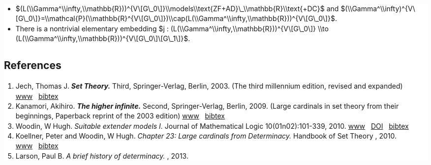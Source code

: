 -   $(L(\\Gamma^\\infty,\\mathbb{R}))^{V\[G\_0\]}\\models\\text{ZF+AD}\_\\mathbb{R}\\text{+DC}$
    and
    $(\\Gamma^\\infty)^{V\[G\_0\]}=\\mathcal{P}(\\mathbb{R}^{V\[G\_0\]})\\cap(L(\\Gamma^\\infty,\\mathbb{R}))^{V\[G\_0\]}$.
-   There is a nontrivial elementary embedding $j :
    (L(\\Gamma^\\infty,\\mathbb{R}))^{V\[G\_0\]} \\to
    (L(\\Gamma^\\infty,\\mathbb{R}))^{V\[G\_0\]\[G\_1\]}$.

## References

1.  <span id="bibkey_Jech2003:SetTheory">Jech, Thomas J. ***Set
    Theory.*** Third, Springer-Verlag, Berlin, 2003. (The third
    millennium edition, revised and expanded)
    <a href="https://logic.wikischolars.columbia.edu/file/view/Jech%2C+T.+J.+%282003%29.+Set+Theory+%28The+3rd+millennium+ed.%29.pdf" class="extiw">www</a>   <a href="javascript:bibpopup(&#39;@book%7BJech2003:SetTheory,%20%20%20%20AUTHOR%20=%20%7BJech,%20Thomas%20J.%7D,%3Cbr%3E%20%20%20%20TITLE%20=%20%7BSet%20Theory%7D,%3Cbr%3E%20%20%20%20SERIES%20=%20%7BSpringer%20Monographs%20in%20Mathematics%7D,%3Cbr%3E%20%20%20%20%20%20NOTE%20=%20%7BThe%20third%20millennium%20edition,%20revised%20and%20expanded%7D,%3Cbr%3E%20PUBLISHER%20=%20%7BSpringer-Verlag%7D,%3Cbr%3E%20%20%20%20%20EDITION%20=%20%7BThird%7D,%3Cbr%3E%20%20%20%20%20ADDRESS%20=%20%7BBerlin%7D,%3Cbr%3E%20%20%20%20%20YEAR%20=%20%7B2003%7D,%3Cbr%3E%20%20%20%20%20URL%20=%20%7Bhttps://logic.wikischolars.columbia.edu/file/view/Jech%2C+T.+J.+%282003%29.+Set+Theory+%28The+3rd+millennium+ed.%29.pdf%7D,%3Cbr%3E%7D&#39;)" class="bibtex">bibtex</a></span>
2.  <span id="bibkey_Kanamori2009:HigherInfinite">Kanamori, Akihiro.
    ***The higher infinite.*** Second, Springer-Verlag, Berlin, 2009.
    (Large cardinals in set theory from their beginnings, Paperback
    reprint of the 2003 edition)
    <a href="https://link.springer.com/book/10.1007%2F978-3-540-88867-3" class="extiw">www</a>   <a href="javascript:bibpopup(&#39;@book%7BKanamori2009:HigherInfinite,%20%20%20%20AUTHOR%20=%20%7BKanamori,%20Akihiro%7D,%3Cbr%3E%20%20%20%20%20TITLE%20=%20%7BThe%20higher%20infinite%7D,%3Cbr%3E%20%20%20%20SERIES%20=%20%7BSpringer%20Monographs%20in%20Mathematics%7D,%3Cbr%3E%20%20%20EDITION%20=%20%7BSecond%7D,%3Cbr%3E%20%20%20%20%20%20NOTE%20=%20%7BLarge%20cardinals%20in%20set%20theory%20from%20their%20beginnings,%20%20%20%20%20%20%20%20%20%20%20%20%20%20Paperback%20reprint%20of%20the%202003%20edition%7D,%3Cbr%3E%20PUBLISHER%20=%20%7BSpringer-Verlag%7D,%3Cbr%3E%20%20%20ADDRESS%20=%20%7BBerlin%7D,%3Cbr%3E%20%20%20%20%20%20YEAR%20=%20%7B2009%7D,%3Cbr%3E%20%20%20%20%20PAGES%20=%20%7Bxxii+536%7D,%3Cbr%3E%20%20%20%20%20%20%20URL%20=%20%7Bhttps://link.springer.com/book/10.1007%2F978-3-540-88867-3%7D%7D&#39;)" class="bibtex">bibtex</a></span>
3.  <span id="bibkey_Woodin2010:SEM1">Woodin, W Hugh. *Suitable extender
    models I.* Journal of Mathematical Logic 10(01n02):101-339, 2010.
    <a href="http://www.worldscientific.com/doi/pdf/10.1142/S021906131000095X" class="extiw">www</a>   <a href="http://web.archive.org/web/20191028003647/http://dx.doi.org/10.1142/S021906131000095X" class="extiw">DOI</a>   <a href="javascript:bibpopup(&#39;@article%7Bdoi:10.1142/S021906131000095X,author%20=%20%7BWoodin,%20W.%20Hugh%7D,%3Cbr%3Etitle%20=%20%7BSuitable%20extender%20models%20I%7D,%3Cbr%3Ejournal%20=%20%7BJournal%20of%20Mathematical%20Logic%7D,%3Cbr%3Evolume%20=%20%7B10%7D,%3Cbr%3Enumber%20=%20%7B01n02%7D,%3Cbr%3Epages%20=%20%7B101-339%7D,%3Cbr%3Eyear%20=%20%7B2010%7D,%3Cbr%3Edoi%20=%20%7B10.1142/S021906131000095X%7D,%3Cbr%3EURL%20=%20%7Bhttp://www.worldscientific.com/doi/pdf/10.1142/S021906131000095X%7D%7D&#39;)" class="bibtex">bibtex</a></span>
4.  <span id="bibkey_KoellnerWoodin2010:LCFD">Koellner, Peter and
    Woodin, W Hugh. *Chapter 23: Large cardinals from Determinacy.*
    Handbook of Set Theory , 2010.
    <a href="http://logic.harvard.edu/koellner/LCFD.pdf" class="extiw">www</a>   <a href="javascript:bibpopup(&#39;@article%7BKoellnerWoodin2010:LCFD,%20%20%20author%20=%20%7BKoellner,%20Peter%20and%20Woodin,%20W.%20Hugh%7D,%3Cbr%3E%20%20%20%20title%20=%20%7BChapter%2023:%20Large%20cardinals%20from%20Determinacy%7D,%3Cbr%3E%20%20journal%20=%20%7BHandbook%20of%20Set%20Theory%7D,%3Cbr%3E%20%20%20editor%20=%20%7BForeman,%20Mathew;%20Kanamori,%20Akihiro%7D,%3Cbr%3E%20%20%20%20%20year%20=%20%7B2010%7D,%3Cbr%3Epublisher%20=%20%7BSpringer%7D,%3Cbr%3E%20%20%20%20%20%20url%20=%20%7Bhttp://logic.harvard.edu/koellner/LCFD.pdf%7D%7D&#39;)" class="bibtex">bibtex</a></span>
5.  <span id="bibkey_Larson2010:HistoryDeterminacy">Larson, Paul B. *A
    brief history of determinacy.* , 2013.